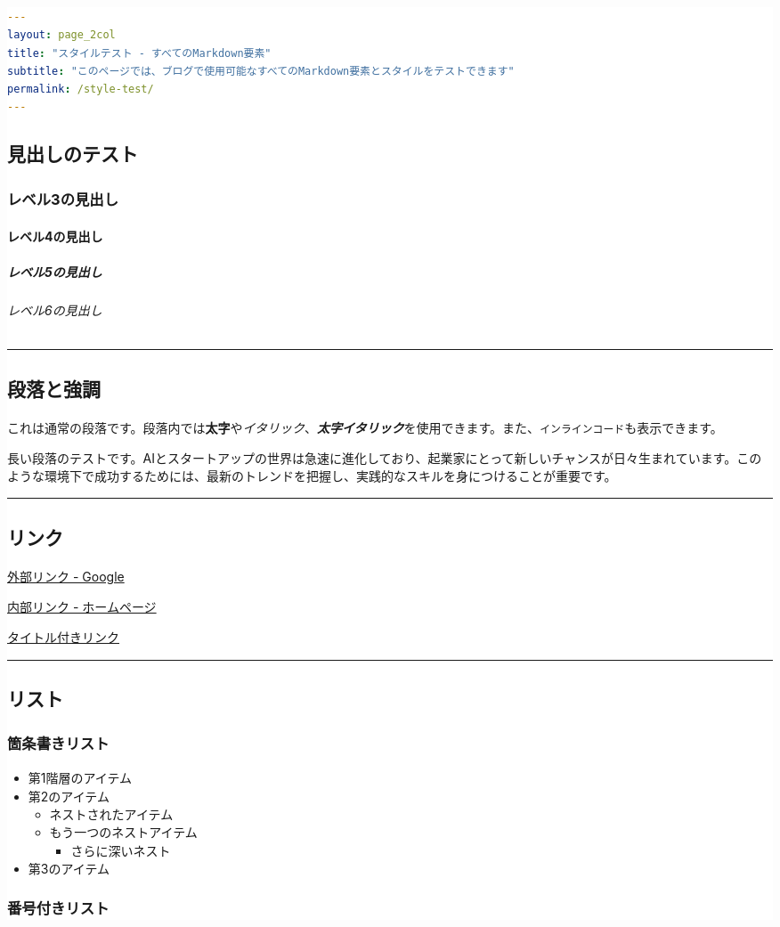 ```yaml
---
layout: page_2col
title: "スタイルテスト - すべてのMarkdown要素"
subtitle: "このページでは、ブログで使用可能なすべてのMarkdown要素とスタイルをテストできます"
permalink: /style-test/
---
```


## 見出しのテスト

### レベル3の見出し

#### レベル4の見出し

##### レベル5の見出し

###### レベル6の見出し

---

## 段落と強調

これは通常の段落です。段落内では**太字**や*イタリック*、***太字イタリック***を使用できます。また、`インラインコード`も表示できます。

長い段落のテストです。AIとスタートアップの世界は急速に進化しており、起業家にとって新しいチャンスが日々生まれています。このような環境下で成功するためには、最新のトレンドを把握し、実践的なスキルを身につけることが重要です。

---

## リンク

[外部リンク - Google](https://www.google.com)

[内部リンク - ホームページ](/)

[タイトル付きリンク](https://github.com "GitHubへのリンク")

---

## リスト

### 箇条書きリスト

- 第1階層のアイテム
- 第2のアイテム
  - ネストされたアイテム
  - もう一つのネストアイテム
    - さらに深いネスト
- 第3のアイテム

### 番号付きリスト
